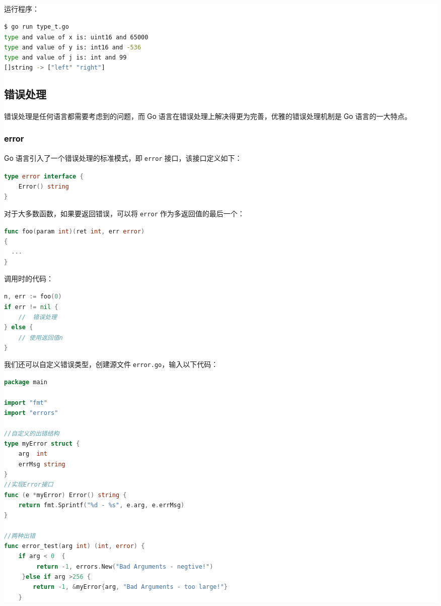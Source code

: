 运行程序：

```bash
$ go run type_t.go
type and value of x is: uint16 and 65000
type and value of y is: int16 and -536
type and value of j is: int and 99
[]string -> ["left" "right"]
```

##  错误处理

错误处理是任何语言都需要考虑到的问题，而 Go 语言在错误处理上解决得更为完善，优雅的错误处理机制是 Go 语言的一大特点。

### error

Go 语言引入了一个错误处理的标准模式，即 `error` 接口，该接口定义如下：

```go
type error interface {
    Error() string
}
```

对于大多数函数，如果要返回错误，可以将 `error` 作为多返回值的最后一个：

```go
func foo(param int)(ret int, err error)
{
  ...
}
```

调用时的代码：

```go
n, err := foo(0)
if err != nil {
    //  错误处理
} else {
    // 使用返回值n
}
```

我们还可以自定义错误类型，创建源文件 `error.go`，输入以下代码：

```go
package main

import "fmt"
import "errors"

//自定义的出错结构
type myError struct {
    arg  int
    errMsg string
}
//实现Error接口
func (e *myError) Error() string {
    return fmt.Sprintf("%d - %s", e.arg, e.errMsg)
}

//两种出错
func error_test(arg int) (int, error) {
    if arg < 0  {
         return -1, errors.New("Bad Arguments - negtive!")
     }else if arg >256 {
        return -1, &myError{arg, "Bad Arguments - too large!"}
    }
```
